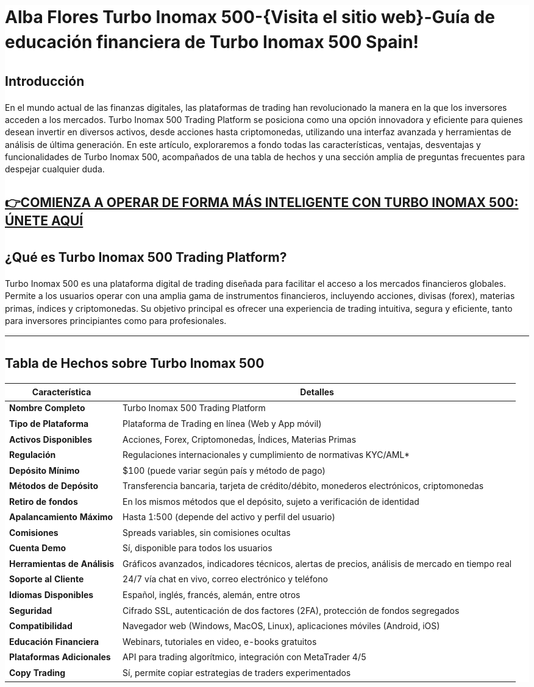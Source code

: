 # Alba Flores Turbo Inomax 500-{Visita el sitio web}-Guía de educación financiera de Turbo Inomax 500 Spain!

## Introducción

En el mundo actual de las finanzas digitales, las plataformas de trading han revolucionado la manera en la que los inversores acceden a los mercados. Turbo Inomax 500 Trading Platform se posiciona como una opción innovadora y eficiente para quienes desean invertir en diversos activos, desde acciones hasta criptomonedas, utilizando una interfaz avanzada y herramientas de análisis de última generación. En este artículo, exploraremos a fondo todas las características, ventajas, desventajas y funcionalidades de Turbo Inomax 500, acompañados de una tabla de hechos y una sección amplia de preguntas frecuentes para despejar cualquier duda.

**[👉COMIENZA A OPERAR DE FORMA MÁS INTELIGENTE CON TURBO INOMAX 500: ÚNETE AQUÍ
](https://www.googlecryptonews.org/go/turbo-inomax-500)**
---

## ¿Qué es Turbo Inomax 500 Trading Platform?

Turbo Inomax 500 es una plataforma digital de trading diseñada para facilitar el acceso a los mercados financieros globales. Permite a los usuarios operar con una amplia gama de instrumentos financieros, incluyendo acciones, divisas (forex), materias primas, índices y criptomonedas. Su objetivo principal es ofrecer una experiencia de trading intuitiva, segura y eficiente, tanto para inversores principiantes como para profesionales.

---

## Tabla de Hechos sobre Turbo Inomax 500

| **Característica**                   | **Detalles**                                                                                                                                      |
|--------------------------------------|--------------------------------------------------------------------------------------------------------------------------------------------------|
| **Nombre Completo**                  | Turbo Inomax 500 Trading Platform                                                                                                                |
| **Tipo de Plataforma**               | Plataforma de Trading en línea (Web y App móvil)                                                                                                |
| **Activos Disponibles**              | Acciones, Forex, Criptomonedas, Índices, Materias Primas                                                                                        |
| **Regulación**                       | Regulaciones internacionales y cumplimiento de normativas KYC/AML*                                                                               |
| **Depósito Mínimo**                  | $100 (puede variar según país y método de pago)                                                                                                 |
| **Métodos de Depósito**              | Transferencia bancaria, tarjeta de crédito/débito, monederos electrónicos, criptomonedas                                                        |
| **Retiro de fondos**                 | En los mismos métodos que el depósito, sujeto a verificación de identidad                                                                        |
| **Apalancamiento Máximo**            | Hasta 1:500 (depende del activo y perfil del usuario)                                                                                            |
| **Comisiones**                       | Spreads variables, sin comisiones ocultas                                                                                                        |
| **Cuenta Demo**                      | Sí, disponible para todos los usuarios                                                                                                           |
| **Herramientas de Análisis**         | Gráficos avanzados, indicadores técnicos, alertas de precios, análisis de mercado en tiempo real                                                 |
| **Soporte al Cliente**               | 24/7 vía chat en vivo, correo electrónico y teléfono                                                                                            |
| **Idiomas Disponibles**              | Español, inglés, francés, alemán, entre otros                                                                                                    |
| **Seguridad**                        | Cifrado SSL, autenticación de dos factores (2FA), protección de fondos segregados                                                               |
| **Compatibilidad**                   | Navegador web (Windows, MacOS, Linux), aplicaciones móviles (Android, iOS)                                                                      |
| **Educación Financiera**             | Webinars, tutoriales en video, e-books gratuitos                                                                                                |
| **Plataformas Adicionales**          | API para trading algorítmico, integración con MetaTrader 4/5                                                                                    |
| **Copy Trading**                     | Sí, permite copiar estrategias de traders experimentados                                                                                        |